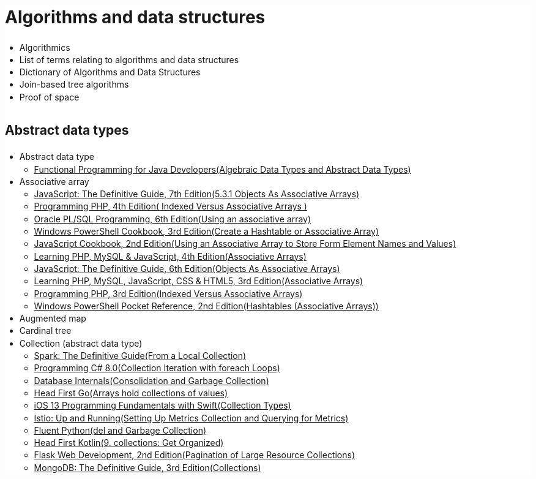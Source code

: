 # Algorithms and data structures
* Algorithmics
* List of terms relating to algorithms and data structures
* Dictionary of Algorithms and Data Structures
* Join-based tree algorithms
* Proof of space
## Abstract data types
* Abstract data type
    * [Functional Programming for Java Developers(Algebraic Data Types and Abstract Data Types)](https://learning.oreilly.com/library/view/functional-programming-for/9781449312657/ch02.html#AlgebraicDataTypesAndAbstractDataTypes)
* Associative array
    * [JavaScript: The Definitive Guide, 7th Edition(5.3.1 Objects As Associative Arrays)](https://learning.oreilly.com/library/view/javascript-the-definitive/9781491952016/ch05.html#associativearrays)
    * [Programming PHP, 4th Edition(
          Indexed Versus Associative Arrays
        )](https://learning.oreilly.com/library/view/programming-php-4th/9781492054122/ch05.html#indexed_versus_associative_arrays)
    * [Oracle PL/SQL Programming, 6th Edition(Using an associative array)](https://learning.oreilly.com/library/view/oracle-plsql-programming/9781449324445/ch12.html#using_an_associative_array)
    * [Windows PowerShell Cookbook, 3rd Edition(Create a Hashtable or Associative Array)](https://learning.oreilly.com/library/view/windows-powershell-cookbook/9781449359195/ch07.html#create_a_hashtable_or_associative_array)
    * [JavaScript Cookbook, 2nd Edition(Using an Associative Array to Store Form Element Names and Values)](https://learning.oreilly.com/library/view/javascript-cookbook-2nd/9781491902431/ch02.html#using_an_associative_array_to_store_form)
    * [Learning PHP, MySQL & JavaScript, 4th Edition(Associative Arrays)](https://learning.oreilly.com/library/view/learning-php-mysql/9781491918654/ch06.html#associative_arrays)
    * [JavaScript: The Definitive Guide, 6th Edition(Objects As Associative Arrays)](https://learning.oreilly.com/library/view/javascript-the-definitive/9781449393854/ch06s02.html#associativearrays)
    * [Learning PHP, MySQL, JavaScript, CSS & HTML5, 3rd Edition(Associative Arrays)](https://learning.oreilly.com/library/view/learning-php-mysql/9781491906910/ch06.html#associative_arrays)
    * [Programming PHP, 3rd Edition(Indexed Versus Associative Arrays)](https://learning.oreilly.com/library/view/programming-php-3rd/9781449361068/ch05s01.html)
    * [Windows PowerShell Pocket Reference, 2nd Edition(Hashtables (Associative Arrays))](https://learning.oreilly.com/library/view/windows-powershell-pocket/9781449363369/ch01.html#hashtables_associative_arrays)
* Augmented map
* Cardinal tree
* Collection (abstract data type)
    * [Spark: The Definitive Guide(From a Local Collection)](https://learning.oreilly.com/library/view/spark-the-definitive/9781491912201/ch12.html#from-a-local-collection)
    * [Programming C# 8.0(Collection Iteration with foreach Loops)](https://learning.oreilly.com/library/view/programming-c-80/9781492056805/ch02.html#collection_iteration_with_foreach_loops)
    * [Database Internals(Consolidation and Garbage Collection)](https://learning.oreilly.com/library/view/database-internals/9781492040330/ch06.html#idm46526430922040)
    * [Head First Go(Arrays hold collections of values)](https://learning.oreilly.com/library/view/head-first-go/9781491969540/ch05.html#arrays_hold_collections_of_values)
    * [iOS 13 Programming Fundamentals with Swift(Collection Types)](https://learning.oreilly.com/library/view/ios-13-programming/9781492074526/part01ch04.html#idm45513692002376)
    * [Istio: Up and Running(Setting Up Metrics Collection and Querying for Metrics)](https://learning.oreilly.com/library/view/istio-up-and/9781492043775/ch10.html#setting_up_metrics_collection_and_queryi)
    * [Fluent Python(del and Garbage Collection)](https://learning.oreilly.com/library/view/fluent-python/9781491946237/ch08.html#idm139636520418112)
    * [Head First Kotlin(9. collections: Get Organized)](https://learning.oreilly.com/library/view/head-first-kotlin/9781491996683/ch09.html#collections_get_organized)
    * [Flask Web Development, 2nd Edition(Pagination of Large Resource Collections)](https://learning.oreilly.com/library/view/flask-web-development/9781491991725/ch14.html#idm140583843357296)
    * [MongoDB: The Definitive Guide, 3rd Edition(Collections)](https://learning.oreilly.com/library/view/mongodb-the-definitive/9781491954454/ch02.html#sect1_d1e842)